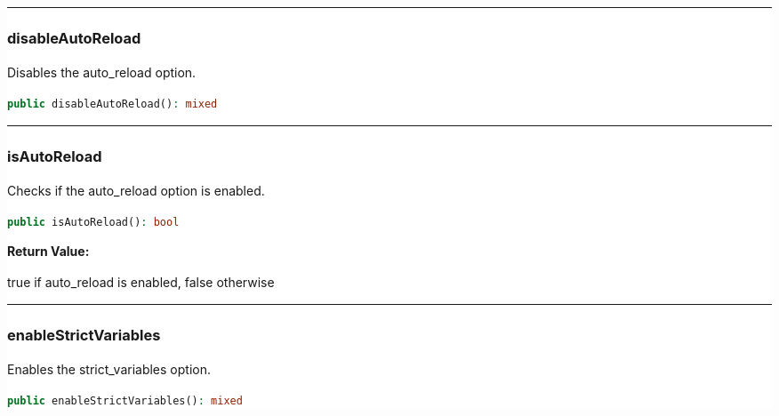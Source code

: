 









***

### disableAutoReload

Disables the auto_reload option.

```php
public disableAutoReload(): mixed
```











***

### isAutoReload

Checks if the auto_reload option is enabled.

```php
public isAutoReload(): bool
```









**Return Value:**

true if auto_reload is enabled, false otherwise



***

### enableStrictVariables

Enables the strict_variables option.

```php
public enableStrictVariables(): mixed
```









